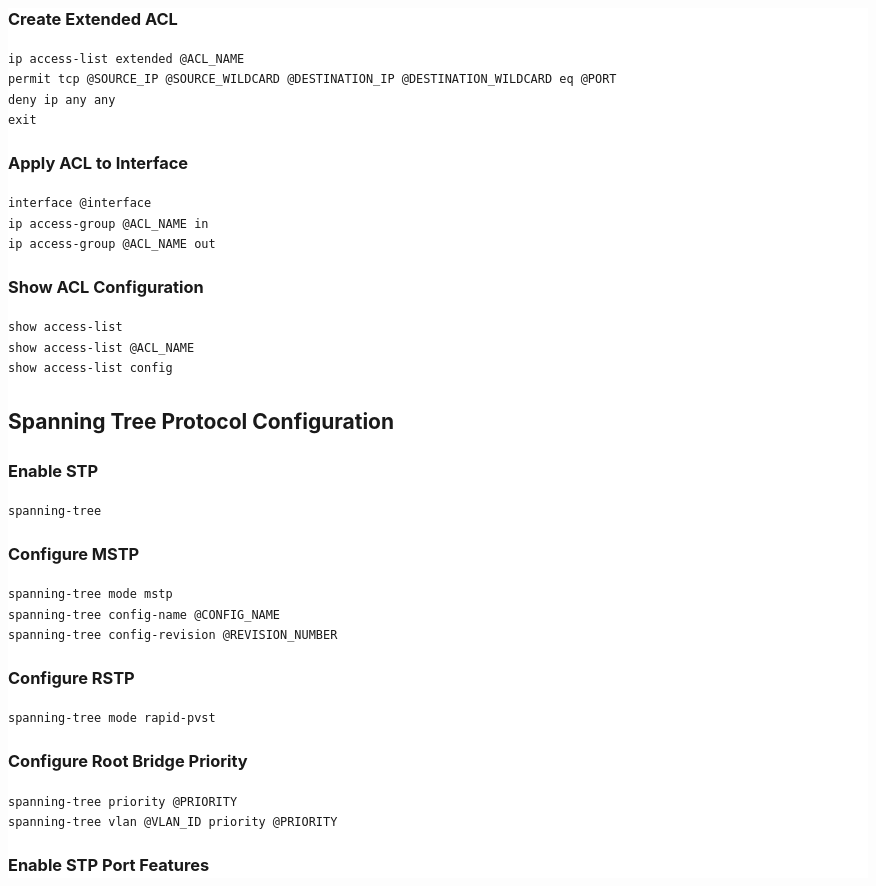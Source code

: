 ### Create Extended ACL

```
ip access-list extended @ACL_NAME
permit tcp @SOURCE_IP @SOURCE_WILDCARD @DESTINATION_IP @DESTINATION_WILDCARD eq @PORT
deny ip any any
exit
```

### Apply ACL to Interface

```
interface @interface
ip access-group @ACL_NAME in
ip access-group @ACL_NAME out
```

### Show ACL Configuration

```
show access-list
show access-list @ACL_NAME
show access-list config
```

## Spanning Tree Protocol Configuration

### Enable STP

```
spanning-tree
```

### Configure MSTP

```
spanning-tree mode mstp
spanning-tree config-name @CONFIG_NAME
spanning-tree config-revision @REVISION_NUMBER
```

### Configure RSTP

```
spanning-tree mode rapid-pvst
```

### Configure Root Bridge Priority

```
spanning-tree priority @PRIORITY
spanning-tree vlan @VLAN_ID priority @PRIORITY
```

### Enable STP Port Features
